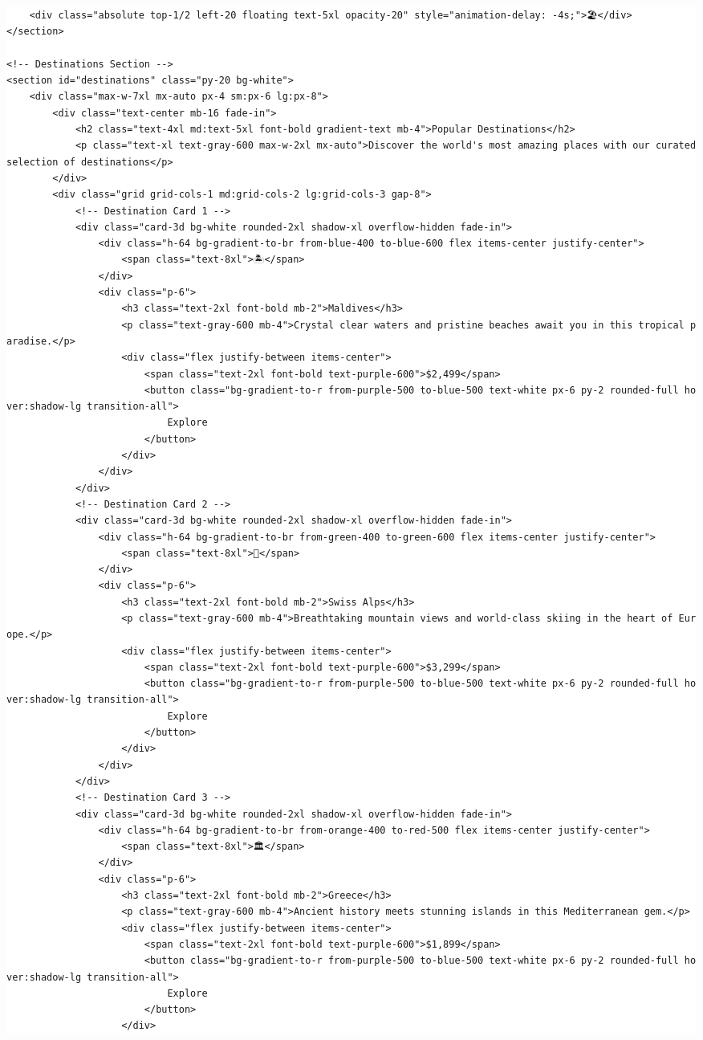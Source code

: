         <div class="absolute top-1/2 left-20 floating text-5xl opacity-20" style="animation-delay: -4s;">🏖️</div>
    </section>

    <!-- Destinations Section -->
    <section id="destinations" class="py-20 bg-white">
        <div class="max-w-7xl mx-auto px-4 sm:px-6 lg:px-8">
            <div class="text-center mb-16 fade-in">
                <h2 class="text-4xl md:text-5xl font-bold gradient-text mb-4">Popular Destinations</h2>
                <p class="text-xl text-gray-600 max-w-2xl mx-auto">Discover the world's most amazing places with our curated selection of destinations</p>
            </div>
            <div class="grid grid-cols-1 md:grid-cols-2 lg:grid-cols-3 gap-8">
                <!-- Destination Card 1 -->
                <div class="card-3d bg-white rounded-2xl shadow-xl overflow-hidden fade-in">
                    <div class="h-64 bg-gradient-to-br from-blue-400 to-blue-600 flex items-center justify-center">
                        <span class="text-8xl">🏝️</span>
                    </div>
                    <div class="p-6">
                        <h3 class="text-2xl font-bold mb-2">Maldives</h3>
                        <p class="text-gray-600 mb-4">Crystal clear waters and pristine beaches await you in this tropical paradise.</p>
                        <div class="flex justify-between items-center">
                            <span class="text-2xl font-bold text-purple-600">$2,499</span>
                            <button class="bg-gradient-to-r from-purple-500 to-blue-500 text-white px-6 py-2 rounded-full hover:shadow-lg transition-all">
                                Explore
                            </button>
                        </div>
                    </div>
                </div>
                <!-- Destination Card 2 -->
                <div class="card-3d bg-white rounded-2xl shadow-xl overflow-hidden fade-in">
                    <div class="h-64 bg-gradient-to-br from-green-400 to-green-600 flex items-center justify-center">
                        <span class="text-8xl">🗻</span>
                    </div>
                    <div class="p-6">
                        <h3 class="text-2xl font-bold mb-2">Swiss Alps</h3>
                        <p class="text-gray-600 mb-4">Breathtaking mountain views and world-class skiing in the heart of Europe.</p>
                        <div class="flex justify-between items-center">
                            <span class="text-2xl font-bold text-purple-600">$3,299</span>
                            <button class="bg-gradient-to-r from-purple-500 to-blue-500 text-white px-6 py-2 rounded-full hover:shadow-lg transition-all">
                                Explore
                            </button>
                        </div>
                    </div>
                </div>
                <!-- Destination Card 3 -->
                <div class="card-3d bg-white rounded-2xl shadow-xl overflow-hidden fade-in">
                    <div class="h-64 bg-gradient-to-br from-orange-400 to-red-500 flex items-center justify-center">
                        <span class="text-8xl">🏛️</span>
                    </div>
                    <div class="p-6">
                        <h3 class="text-2xl font-bold mb-2">Greece</h3>
                        <p class="text-gray-600 mb-4">Ancient history meets stunning islands in this Mediterranean gem.</p>
                        <div class="flex justify-between items-center">
                            <span class="text-2xl font-bold text-purple-600">$1,899</span>
                            <button class="bg-gradient-to-r from-purple-500 to-blue-500 text-white px-6 py-2 rounded-full hover:shadow-lg transition-all">
                                Explore
                            </button>
                        </div>